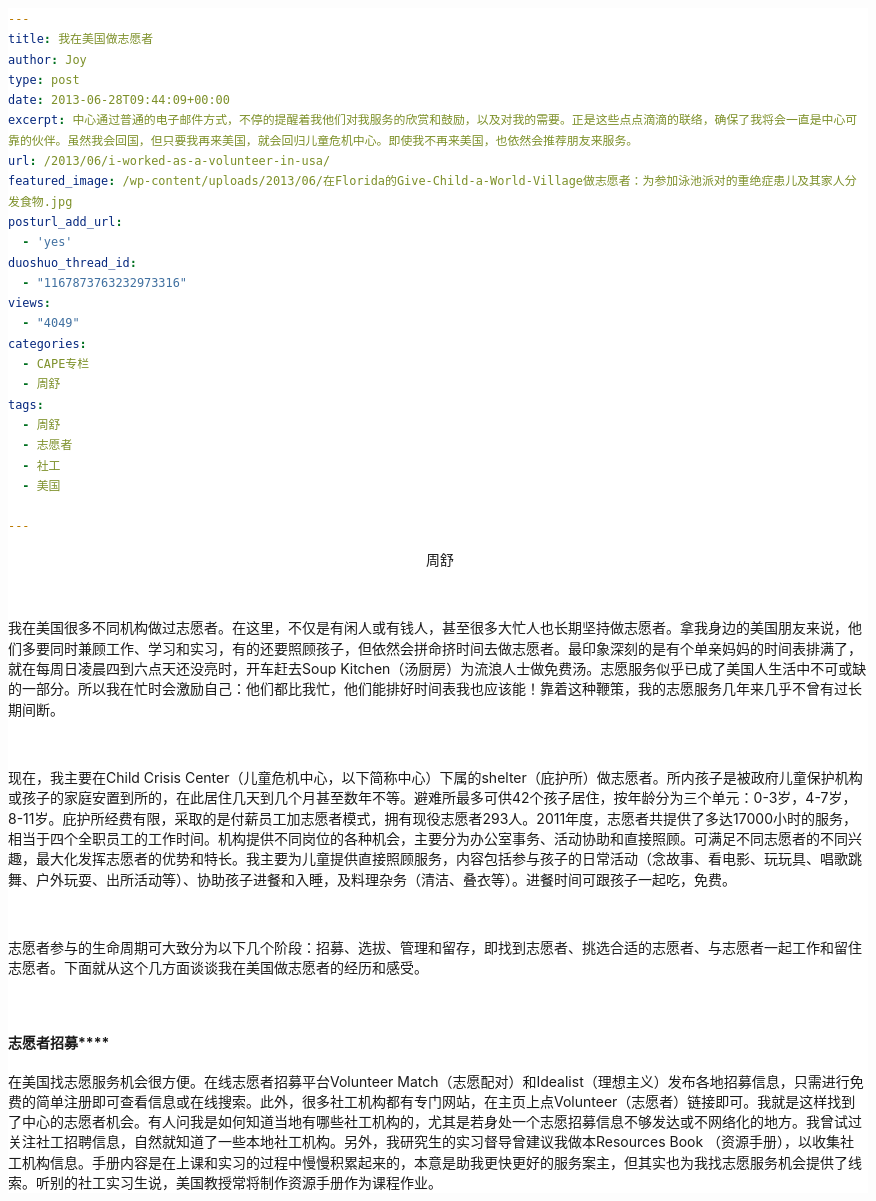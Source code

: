 ```yaml
---
title: 我在美国做志愿者
author: Joy
type: post
date: 2013-06-28T09:44:09+00:00
excerpt: 中心通过普通的电子邮件方式，不停的提醒着我他们对我服务的欣赏和鼓励，以及对我的需要。正是这些点点滴滴的联络，确保了我将会一直是中心可靠的伙伴。虽然我会回国，但只要我再来美国，就会回归儿童危机中心。即使我不再来美国，也依然会推荐朋友来服务。
url: /2013/06/i-worked-as-a-volunteer-in-usa/
featured_image: /wp-content/uploads/2013/06/在Florida的Give-Child-a-World-Village做志愿者：为参加泳池派对的重绝症患儿及其家人分发食物.jpg
posturl_add_url:
  - 'yes'
duoshuo_thread_id:
  - "1167873763232973316"
views:
  - "4049"
categories:
  - CAPE专栏
  - 周舒
tags:
  - 周舒
  - 志愿者
  - 社工
  - 美国

---
```

<p align="center">
   周舒
</p>

&nbsp;

我在美国很多不同机构做过志愿者。在这里，不仅是有闲人或有钱人，甚至很多大忙人也长期坚持做志愿者。拿我身边的美国朋友来说，他们多要同时兼顾工作、学习和实习，有的还要照顾孩子，但依然会拼命挤时间去做志愿者。最印象深刻的是有个单亲妈妈的时间表排满了，就在每周日凌晨四到六点天还没亮时，开车赶去Soup Kitchen（汤厨房）为流浪人士做免费汤。志愿服务似乎已成了美国人生活中不可或缺的一部分。所以我在忙时会激励自己：他们都比我忙，他们能排好时间表我也应该能！靠着这种鞭策，我的志愿服务几年来几乎不曾有过长期间断。

&nbsp;

现在，我主要在Child Crisis Center（儿童危机中心，以下简称中心）下属的shelter（庇护所）做志愿者。所内孩子是被政府儿童保护机构或孩子的家庭安置到所的，在此居住几天到几个月甚至数年不等。避难所最多可供42个孩子居住，按年龄分为三个单元：0-3岁，4-7岁，8-11岁。庇护所经费有限，采取的是付薪员工加志愿者模式，拥有现役志愿者293人。2011年度，志愿者共提供了多达17000小时的服务，相当于四个全职员工的工作时间。机构提供不同岗位的各种机会，主要分为办公室事务、活动协助和直接照顾。可满足不同志愿者的不同兴趣，最大化发挥志愿者的优势和特长。我主要为儿童提供直接照顾服务，内容包括参与孩子的日常活动（念故事、看电影、玩玩具、唱歌跳舞、户外玩耍、出所活动等）、协助孩子进餐和入睡，及料理杂务（清洁、叠衣等）。进餐时间可跟孩子一起吃，免费。

&nbsp;

志愿者参与的生命周期可大致分为以下几个阶段：招募、选拔、管理和留存，即找到志愿者、挑选合适的志愿者、与志愿者一起工作和留住志愿者。下面就从这个几方面谈谈我在美国做志愿者的经历和感受。

&nbsp;

#### **志愿者招募******

在美国找志愿服务机会很方便。在线志愿者招募平台Volunteer Match（志愿配对）和Idealist（理想主义）发布各地招募信息，只需进行免费的简单注册即可查看信息或在线搜索。此外，很多社工机构都有专门网站，在主页上点Volunteer（志愿者）链接即可。我就是这样找到了中心的志愿者机会。有人问我是如何知道当地有哪些社工机构的，尤其是若身处一个志愿招募信息不够发达或不网络化的地方。我曾试过关注社工招聘信息，自然就知道了一些本地社工机构。另外，我研究生的实习督导曾建议我做本Resources Book （资源手册），以收集社工机构信息。手册内容是在上课和实习的过程中慢慢积累起来的，本意是助我更快更好的服务案主，但其实也为我找志愿服务机会提供了线索。听别的社工实习生说，美国教授常将制作资源手册作为课程作业。
